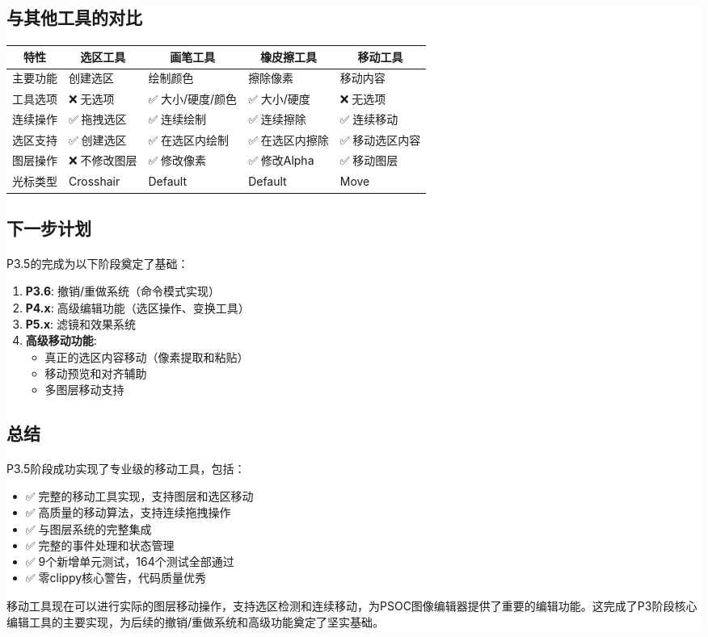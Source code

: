 ## 与其他工具的对比

| 特性 | 选区工具 | 画笔工具 | 橡皮擦工具 | 移动工具 |
|------|----------|----------|------------|----------|
| 主要功能 | 创建选区 | 绘制颜色 | 擦除像素 | 移动内容 |
| 工具选项 | ❌ 无选项 | ✅ 大小/硬度/颜色 | ✅ 大小/硬度 | ❌ 无选项 |
| 连续操作 | ✅ 拖拽选区 | ✅ 连续绘制 | ✅ 连续擦除 | ✅ 连续移动 |
| 选区支持 | ✅ 创建选区 | ✅ 在选区内绘制 | ✅ 在选区内擦除 | ✅ 移动选区内容 |
| 图层操作 | ❌ 不修改图层 | ✅ 修改像素 | ✅ 修改Alpha | ✅ 移动图层 |
| 光标类型 | Crosshair | Default | Default | Move |

## 下一步计划

P3.5的完成为以下阶段奠定了基础：

1. **P3.6**: 撤销/重做系统（命令模式实现）
2. **P4.x**: 高级编辑功能（选区操作、变换工具）
3. **P5.x**: 滤镜和效果系统
4. **高级移动功能**: 
   - 真正的选区内容移动（像素提取和粘贴）
   - 移动预览和对齐辅助
   - 多图层移动支持

## 总结

P3.5阶段成功实现了专业级的移动工具，包括：

- ✅ 完整的移动工具实现，支持图层和选区移动
- ✅ 高质量的移动算法，支持连续拖拽操作
- ✅ 与图层系统的完整集成
- ✅ 完整的事件处理和状态管理
- ✅ 9个新增单元测试，164个测试全部通过
- ✅ 零clippy核心警告，代码质量优秀

移动工具现在可以进行实际的图层移动操作，支持选区检测和连续移动，为PSOC图像编辑器提供了重要的编辑功能。这完成了P3阶段核心编辑工具的主要实现，为后续的撤销/重做系统和高级功能奠定了坚实基础。
